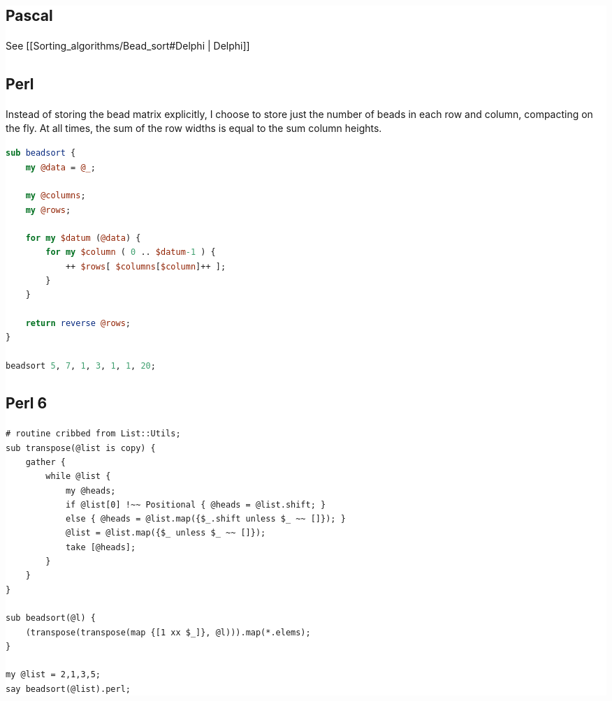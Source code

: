 

## Pascal

See [[Sorting_algorithms/Bead_sort#Delphi | Delphi]]


## Perl

Instead of storing the bead matrix explicitly, I choose to store just the number of beads in each row and column, compacting on the fly. At all times, the sum of the row widths is equal to the sum column heights.


```perl
sub beadsort {
    my @data = @_;

    my @columns;
    my @rows;

    for my $datum (@data) {
        for my $column ( 0 .. $datum-1 ) {
            ++ $rows[ $columns[$column]++ ];
        }
    }

    return reverse @rows;
}

beadsort 5, 7, 1, 3, 1, 1, 20;

```



## Perl 6

```perl6
# routine cribbed from List::Utils;
sub transpose(@list is copy) {
    gather {
        while @list {
            my @heads;
            if @list[0] !~~ Positional { @heads = @list.shift; }
            else { @heads = @list.map({$_.shift unless $_ ~~ []}); }
            @list = @list.map({$_ unless $_ ~~ []});
            take [@heads];
        }
    }
}

sub beadsort(@l) {
    (transpose(transpose(map {[1 xx $_]}, @l))).map(*.elems);
}

my @list = 2,1,3,5;
say beadsort(@list).perl;
```
